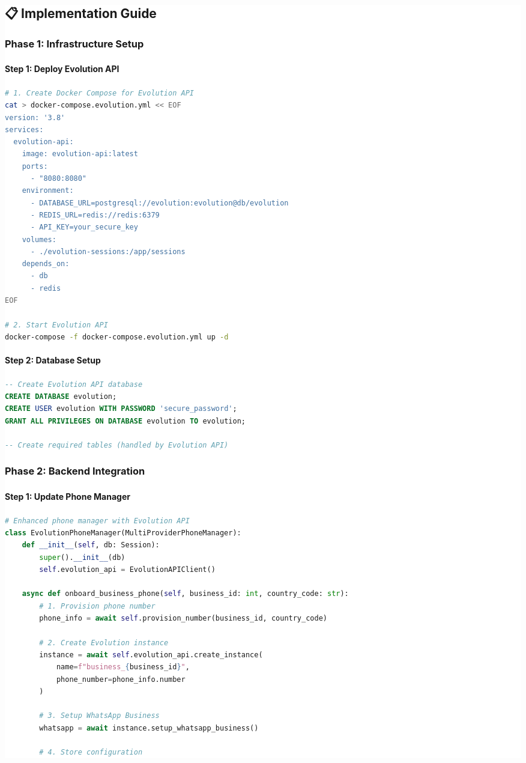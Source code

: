 
## 📋 Implementation Guide

### **Phase 1: Infrastructure Setup**

#### **Step 1: Deploy Evolution API**
```bash
# 1. Create Docker Compose for Evolution API
cat > docker-compose.evolution.yml << EOF
version: '3.8'
services:
  evolution-api:
    image: evolution-api:latest
    ports:
      - "8080:8080"
    environment:
      - DATABASE_URL=postgresql://evolution:evolution@db/evolution
      - REDIS_URL=redis://redis:6379
      - API_KEY=your_secure_key
    volumes:
      - ./evolution-sessions:/app/sessions
    depends_on:
      - db
      - redis
EOF

# 2. Start Evolution API
docker-compose -f docker-compose.evolution.yml up -d
```

#### **Step 2: Database Setup**
```sql
-- Create Evolution API database
CREATE DATABASE evolution;
CREATE USER evolution WITH PASSWORD 'secure_password';
GRANT ALL PRIVILEGES ON DATABASE evolution TO evolution;

-- Create required tables (handled by Evolution API)
```

### **Phase 2: Backend Integration**

#### **Step 1: Update Phone Manager**
```python
# Enhanced phone manager with Evolution API
class EvolutionPhoneManager(MultiProviderPhoneManager):
    def __init__(self, db: Session):
        super().__init__(db)
        self.evolution_api = EvolutionAPIClient()
    
    async def onboard_business_phone(self, business_id: int, country_code: str):
        # 1. Provision phone number
        phone_info = await self.provision_number(business_id, country_code)
        
        # 2. Create Evolution instance
        instance = await self.evolution_api.create_instance(
            name=f"business_{business_id}",
            phone_number=phone_info.number
        )
        
        # 3. Setup WhatsApp Business
        whatsapp = await instance.setup_whatsapp_business()
        
        # 4. Store configuration
```